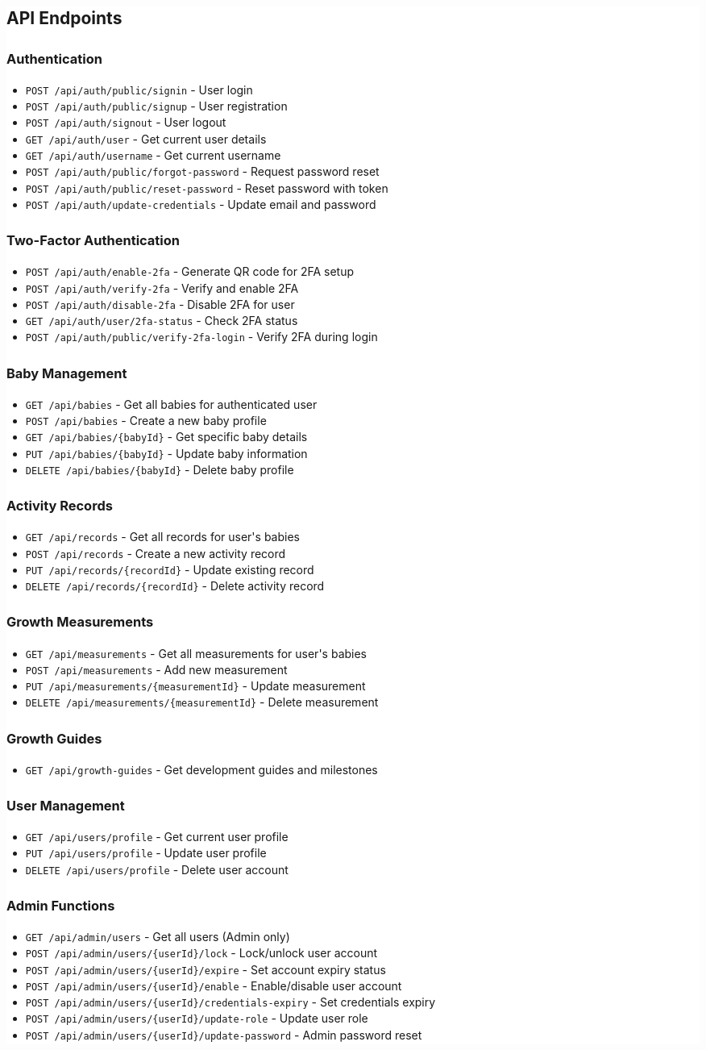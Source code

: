 ## API Endpoints

### Authentication
- `POST /api/auth/public/signin` - User login
- `POST /api/auth/public/signup` - User registration  
- `POST /api/auth/signout` - User logout
- `GET /api/auth/user` - Get current user details
- `GET /api/auth/username` - Get current username
- `POST /api/auth/public/forgot-password` - Request password reset
- `POST /api/auth/public/reset-password` - Reset password with token
- `POST /api/auth/update-credentials` - Update email and password

### Two-Factor Authentication
- `POST /api/auth/enable-2fa` - Generate QR code for 2FA setup
- `POST /api/auth/verify-2fa` - Verify and enable 2FA
- `POST /api/auth/disable-2fa` - Disable 2FA for user
- `GET /api/auth/user/2fa-status` - Check 2FA status
- `POST /api/auth/public/verify-2fa-login` - Verify 2FA during login

### Baby Management
- `GET /api/babies` - Get all babies for authenticated user
- `POST /api/babies` - Create a new baby profile
- `GET /api/babies/{babyId}` - Get specific baby details
- `PUT /api/babies/{babyId}` - Update baby information
- `DELETE /api/babies/{babyId}` - Delete baby profile

### Activity Records
- `GET /api/records` - Get all records for user's babies
- `POST /api/records` - Create a new activity record
- `PUT /api/records/{recordId}` - Update existing record
- `DELETE /api/records/{recordId}` - Delete activity record

### Growth Measurements
- `GET /api/measurements` - Get all measurements for user's babies
- `POST /api/measurements` - Add new measurement
- `PUT /api/measurements/{measurementId}` - Update measurement
- `DELETE /api/measurements/{measurementId}` - Delete measurement

### Growth Guides
- `GET /api/growth-guides` - Get development guides and milestones

### User Management
- `GET /api/users/profile` - Get current user profile
- `PUT /api/users/profile` - Update user profile
- `DELETE /api/users/profile` - Delete user account

### Admin Functions
- `GET /api/admin/users` - Get all users (Admin only)
- `POST /api/admin/users/{userId}/lock` - Lock/unlock user account
- `POST /api/admin/users/{userId}/expire` - Set account expiry status
- `POST /api/admin/users/{userId}/enable` - Enable/disable user account
- `POST /api/admin/users/{userId}/credentials-expiry` - Set credentials expiry
- `POST /api/admin/users/{userId}/update-role` - Update user role
- `POST /api/admin/users/{userId}/update-password` - Admin password reset
